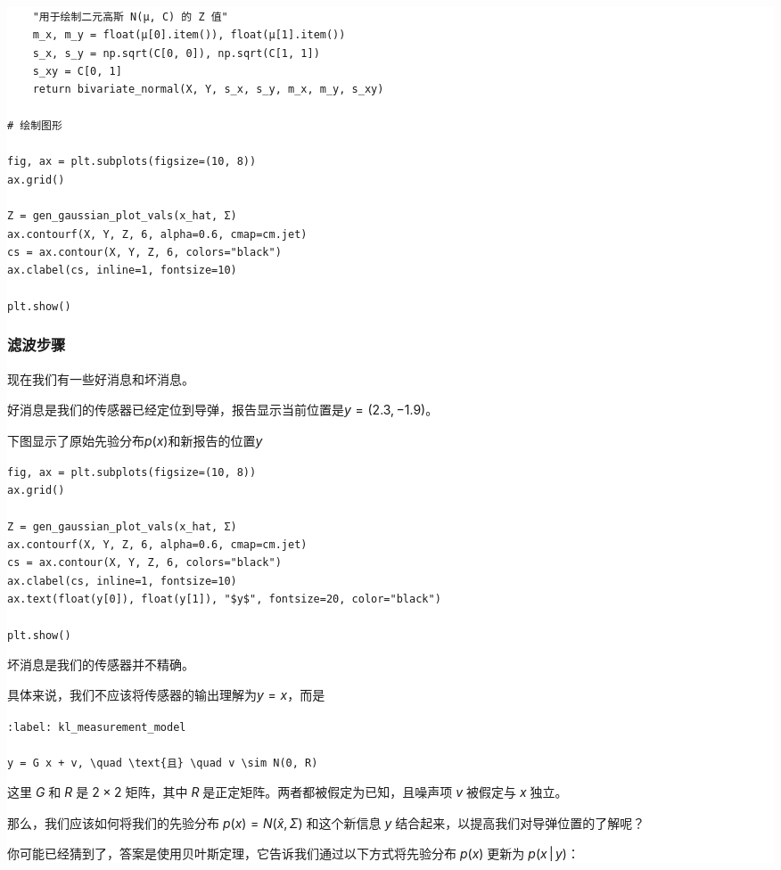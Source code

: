 ```{code-cell} ipython3
    "用于绘制二元高斯 N(μ, C) 的 Z 值"
    m_x, m_y = float(μ[0].item()), float(μ[1].item())
    s_x, s_y = np.sqrt(C[0, 0]), np.sqrt(C[1, 1])
    s_xy = C[0, 1]
    return bivariate_normal(X, Y, s_x, s_y, m_x, m_y, s_xy)

# 绘制图形

fig, ax = plt.subplots(figsize=(10, 8))
ax.grid()

Z = gen_gaussian_plot_vals(x_hat, Σ)
ax.contourf(X, Y, Z, 6, alpha=0.6, cmap=cm.jet)
cs = ax.contour(X, Y, Z, 6, colors="black")
ax.clabel(cs, inline=1, fontsize=10)

plt.show()
```

### 滤波步骤

现在我们有一些好消息和坏消息。

好消息是我们的传感器已经定位到导弹，报告显示当前位置是$y = (2.3, -1.9)$。

下图显示了原始先验分布$p(x)$和新报告的位置$y$

```{code-cell} ipython3
fig, ax = plt.subplots(figsize=(10, 8))
ax.grid()

Z = gen_gaussian_plot_vals(x_hat, Σ)
ax.contourf(X, Y, Z, 6, alpha=0.6, cmap=cm.jet)
cs = ax.contour(X, Y, Z, 6, colors="black")
ax.clabel(cs, inline=1, fontsize=10)
ax.text(float(y[0]), float(y[1]), "$y$", fontsize=20, color="black")

plt.show()
```

坏消息是我们的传感器并不精确。

具体来说，我们不应该将传感器的输出理解为$y=x$，而是

```{math}
:label: kl_measurement_model

y = G x + v, \quad \text{且} \quad v \sim N(0, R)
```

这里 $G$ 和 $R$ 是 $2 \times 2$ 矩阵，其中 $R$ 是正定矩阵。两者都被假定为已知，且噪声项 $v$ 被假定与 $x$ 独立。

那么，我们应该如何将我们的先验分布 $p(x) = N(\hat x, \Sigma)$ 和这个新信息 $y$ 结合起来，以提高我们对导弹位置的了解呢？

你可能已经猜到了，答案是使用贝叶斯定理，它告诉我们通过以下方式将先验分布 $p(x)$ 更新为 $p(x \,|\, y)$：


[^f1]: 例如，参见 {cite}`Bishop2006` 第93页。要从他的表达式得到上面使用的表达式，你还需要应用 [Woodbury矩阵恒等式](https://zhuanlan.zhihu.com/p/388027547)。